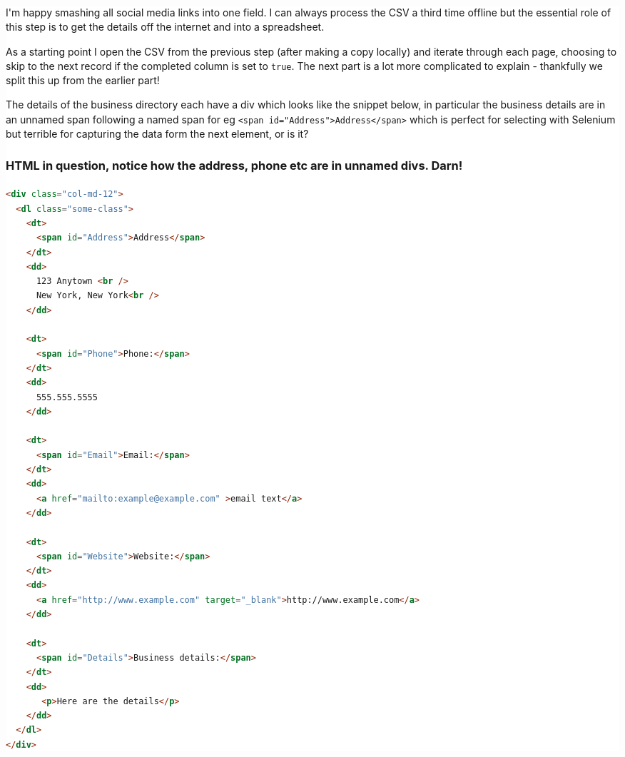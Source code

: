 I'm happy smashing all social media links into one field. I can always process the CSV a third time offline but the essential role of this step is to get the details off the internet and into a spreadsheet.

As a starting point I open the CSV from the previous step (after making a copy locally) and iterate through each page, choosing to skip to the next record if the completed column is set to `true`. The next part is a lot more complicated to explain - thankfully we split this up from the earlier part!

The details of the business directory each have a div which looks like the snippet below, in particular the business details are in an unnamed span following a named span for eg `<span id="Address">Address</span>` which is perfect for selecting with Selenium but terrible for capturing the data form the next element, or is it?

### HTML in question, notice how the address, phone etc are in unnamed divs. Darn!

```html
<div class="col-md-12">
  <dl class="some-class">
    <dt>
      <span id="Address">Address</span>
    </dt>
    <dd>
      123 Anytown <br />
      New York, New York<br />
    </dd>

    <dt>
      <span id="Phone">Phone:</span>
    </dt>
    <dd>
      555.555.5555
    </dd>

    <dt>
      <span id="Email">Email:</span>
    </dt>
    <dd>
      <a href="mailto:example@example.com" >email text</a>
    </dd>

    <dt>
      <span id="Website">Website:</span>
    </dt>
    <dd>
      <a href="http://www.example.com" target="_blank">http://www.example.com</a>
    </dd>

    <dt>
      <span id="Details">Business details:</span>
    </dt>
    <dd>
       <p>Here are the details</p>
    </dd>
  </dl>
</div>
```

